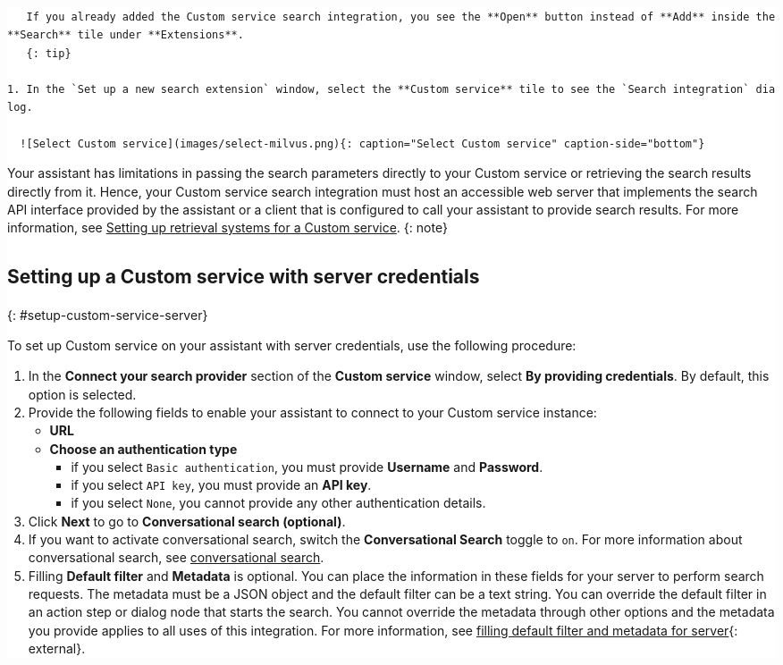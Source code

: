        If you already added the Custom service search integration, you see the **Open** button instead of **Add** inside the **Search** tile under **Extensions**.
       {: tip}
 
    1. In the `Set up a new search extension` window, select the **Custom service** tile to see the `Search integration` dialog.
 
      ![Select Custom service](images/select-milvus.png){: caption="Select Custom service" caption-side="bottom"}


Your assistant has limitations in passing the search parameters directly to your Custom service or retrieving the search results directly from it. Hence, your Custom service search integration must host an accessible web server that implements the search API interface provided by the assistant or a client that is configured to call your assistant to provide search results. For more information, see [Setting up retrieval systems for a Custom service](#setup-retrieval).
{: note}

## Setting up a Custom service with server credentials
{: #setup-custom-service-server}
      
To set up Custom service on your assistant with server credentials, use the following procedure:
      
1. In the **Connect your search provider** section of the **Custom service** window, select **By providing credentials**. By default, this option is selected.       
1. Provide the following fields to enable your assistant to connect to your Custom service 	instance:
    - **URL**
    - **Choose an authentication type**
        * if you select `Basic authentication`, you must provide **Username** and **Password**.
        * if you select `API key`, you must provide an **API key**.
        * if you select `None`, you cannot provide any other authentication details.
1. Click **Next** to go to **Conversational search (optional)**.
1. If you want to activate conversational search, switch the **Conversational Search** toggle to `on`. For more information about conversational search, see [conversational search](/docs/watson-assistant?topic=watson-assistant-conversational-search#conversational-search-setup).
1. Filling **Default filter** and **Metadata** is optional. You can place the information in these fields for your server to perform search requests. The metadata must be a JSON object and the default filter can be a text string.  You can override the default filter in an action step or dialog node that starts the search. You cannot override the metadata through other options and the metadata you provide applies to all uses of this integration. For more information, see [filling default filter and metadata for server](https://github.com/watson-developer-cloud/assistant-toolkit/blob/master/integrations/extensions/starter-kits/search-with-custom-service/custom-search-server-setup-guide.md){: external}.
